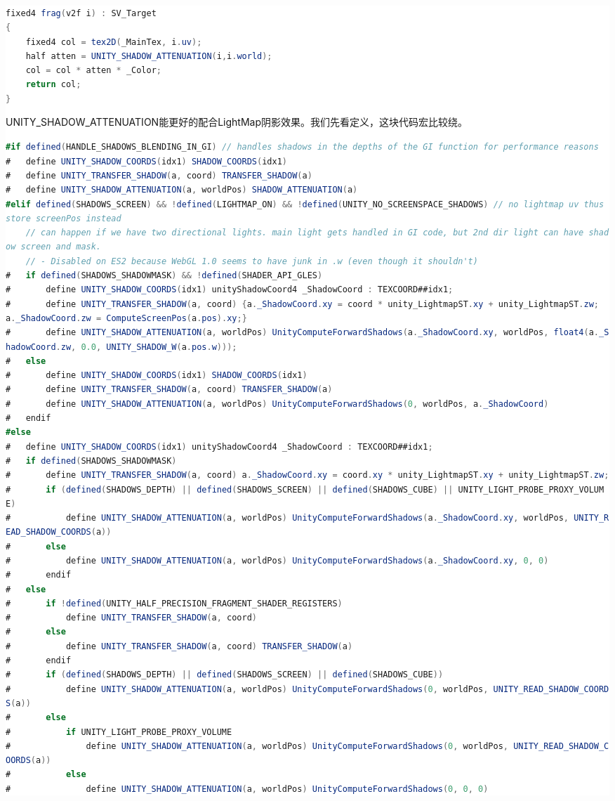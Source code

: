 ```C#
fixed4 frag(v2f i) : SV_Target
{
	fixed4 col = tex2D(_MainTex, i.uv);
	half atten = UNITY_SHADOW_ATTENUATION(i,i.world);
	col = col * atten * _Color;
	return col;
}
```



UNITY_SHADOW_ATTENUATION能更好的配合LightMap阴影效果。我们先看定义，这块代码宏比较绕。



```C#
#if defined(HANDLE_SHADOWS_BLENDING_IN_GI) // handles shadows in the depths of the GI function for performance reasons
#   define UNITY_SHADOW_COORDS(idx1) SHADOW_COORDS(idx1)
#   define UNITY_TRANSFER_SHADOW(a, coord) TRANSFER_SHADOW(a)
#   define UNITY_SHADOW_ATTENUATION(a, worldPos) SHADOW_ATTENUATION(a)
#elif defined(SHADOWS_SCREEN) && !defined(LIGHTMAP_ON) && !defined(UNITY_NO_SCREENSPACE_SHADOWS) // no lightmap uv thus store screenPos instead
    // can happen if we have two directional lights. main light gets handled in GI code, but 2nd dir light can have shadow screen and mask.
    // - Disabled on ES2 because WebGL 1.0 seems to have junk in .w (even though it shouldn't)
#   if defined(SHADOWS_SHADOWMASK) && !defined(SHADER_API_GLES)
#       define UNITY_SHADOW_COORDS(idx1) unityShadowCoord4 _ShadowCoord : TEXCOORD##idx1;
#       define UNITY_TRANSFER_SHADOW(a, coord) {a._ShadowCoord.xy = coord * unity_LightmapST.xy + unity_LightmapST.zw; a._ShadowCoord.zw = ComputeScreenPos(a.pos).xy;}
#       define UNITY_SHADOW_ATTENUATION(a, worldPos) UnityComputeForwardShadows(a._ShadowCoord.xy, worldPos, float4(a._ShadowCoord.zw, 0.0, UNITY_SHADOW_W(a.pos.w)));
#   else
#       define UNITY_SHADOW_COORDS(idx1) SHADOW_COORDS(idx1)
#       define UNITY_TRANSFER_SHADOW(a, coord) TRANSFER_SHADOW(a)
#       define UNITY_SHADOW_ATTENUATION(a, worldPos) UnityComputeForwardShadows(0, worldPos, a._ShadowCoord)
#   endif
#else
#   define UNITY_SHADOW_COORDS(idx1) unityShadowCoord4 _ShadowCoord : TEXCOORD##idx1;
#   if defined(SHADOWS_SHADOWMASK)
#       define UNITY_TRANSFER_SHADOW(a, coord) a._ShadowCoord.xy = coord.xy * unity_LightmapST.xy + unity_LightmapST.zw;
#       if (defined(SHADOWS_DEPTH) || defined(SHADOWS_SCREEN) || defined(SHADOWS_CUBE) || UNITY_LIGHT_PROBE_PROXY_VOLUME)
#           define UNITY_SHADOW_ATTENUATION(a, worldPos) UnityComputeForwardShadows(a._ShadowCoord.xy, worldPos, UNITY_READ_SHADOW_COORDS(a))
#       else
#           define UNITY_SHADOW_ATTENUATION(a, worldPos) UnityComputeForwardShadows(a._ShadowCoord.xy, 0, 0)
#       endif
#   else
#       if !defined(UNITY_HALF_PRECISION_FRAGMENT_SHADER_REGISTERS)
#           define UNITY_TRANSFER_SHADOW(a, coord)
#       else
#           define UNITY_TRANSFER_SHADOW(a, coord) TRANSFER_SHADOW(a)
#       endif
#       if (defined(SHADOWS_DEPTH) || defined(SHADOWS_SCREEN) || defined(SHADOWS_CUBE))
#           define UNITY_SHADOW_ATTENUATION(a, worldPos) UnityComputeForwardShadows(0, worldPos, UNITY_READ_SHADOW_COORDS(a))
#       else
#           if UNITY_LIGHT_PROBE_PROXY_VOLUME
#               define UNITY_SHADOW_ATTENUATION(a, worldPos) UnityComputeForwardShadows(0, worldPos, UNITY_READ_SHADOW_COORDS(a))
#           else
#               define UNITY_SHADOW_ATTENUATION(a, worldPos) UnityComputeForwardShadows(0, 0, 0)
```